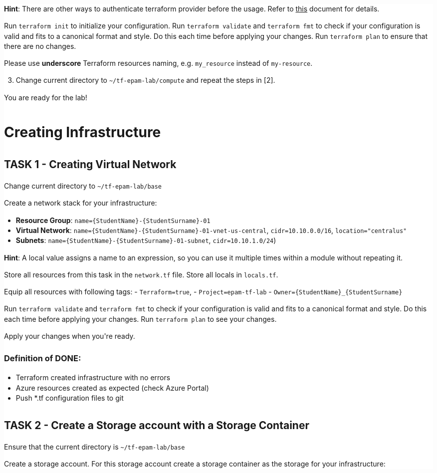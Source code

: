 **Hint**: There are other ways to authenticate terraform provider before the usage. Refer to [this](https://registry.terraform.io/providers/hashicorp/azurerm/latest/docs) document for details.

Run `terraform init` to initialize your configuration. 
Run `terraform validate` and `terraform fmt` to check if your configuration is valid and fits to a canonical format and style. Do this each time before applying your changes.
Run `terraform plan` to ensure that there are no changes.

Please use **underscore** Terraform resources naming, e.g. `my_resource` instead of `my-resource`.

3. Change current directory  to `~/tf-epam-lab/compute` and repeat the steps in [2].

You are ready for the lab!

# Creating Infrastructure
## TASK 1 - Creating Virtual Network
Change current directory  to `~/tf-epam-lab/base`

Create a network stack for your infrastructure:

- **Resource Group**: `name={StudentName}-{StudentSurname}-01`
-	**Virtual Network**: `name={StudentName}-{StudentSurname}-01-vnet-us-central`, `cidr=10.10.0.0/16`, `location="centralus"`
-	**Subnets**: `name={StudentName}-{StudentSurname}-01-subnet`, `cidr=10.10.1.0/24`)

**Hint**: A local value assigns a name to an expression, so you can use it multiple times within a module without repeating it. 

Store all resources from this task in the `network.tf` file.
Store all locals in `locals.tf`.

Equip all resources with following tags:
    - `Terraform=true`, 
    - `Project=epam-tf-lab`
    - `Owner={StudentName}_{StudentSurname}`

Run `terraform validate`  and `terraform fmt` to check if your configuration is valid and fits to a canonical format and style. Do this each time before applying your changes.
Run `terraform plan` to see your changes.

Apply your changes when you're ready.

### Definition of DONE:

- Terraform created infrastructure with no errors
- Azure resources created as expected (check Azure Portal)
- Push *.tf configuration files to git

## TASK 2 - Create a Storage account with a Storage Container

Ensure that the current directory is  `~/tf-epam-lab/base`

Create a storage account. For this storage account create a storage container as the storage for your infrastructure:
